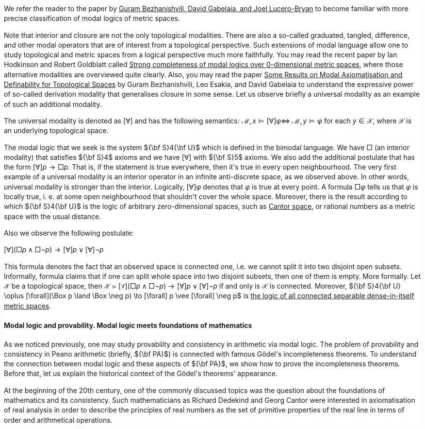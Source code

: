 We refer the reader to the paper by [Guram Bezhanishvili, David Gabelaia, and Joel Lucero-Bryan](https://www.cambridge.org/core/journals/review-of-symbolic-logic/article/modal-logics-of-metric-spaces/72A97E27AC36212CC7C1451E57FA272B) to become familiar with more precise classification of modal logics of metric spaces.

Note that interior and closure are not the only topological modalities. There are also a so-called graduated, tangled, difference, and other modal operators that are of interest from a topological perspective. Such extensions of modal language allow one to study topological and metric spaces from a logical perspective much more faithfully. You may read the recent paper by Ian Hodkinson and Robert Goldblatt called [Strong completeness of modal logics over $0$-dimensional metric spaces](https://arxiv.org/abs/1905.03477), where those alternative modalities are overviewed quite clearly. Also, you may read the paper [Some Results on Modal Axiomatisation and Definability for Topological Spaces](https://link.springer.com/article/10.1007/s11225-005-4648-6) by Guram Bezhanishvili, Leo Esakia, and David Gabelaia to understand the expressive power of so-called derivation modality that generalises closure in some sense. Let us observe briefly a universal modality as an example of such an additional modality.

The universal modality is denoted as $[\forall]$ and has the following semantics:
$\mathcal{M}, x \models [\forall] \varphi \Leftrightarrow$ $\mathcal{M}, y \models \varphi$ for each $y \in \mathcal{X}$, where $\mathcal{X}$ is an underlying topological space.

The modal logic that we seek is the system ${\bf S}4{\bf U}$ which is defined in the bimodal language. We have $\Box$ (an interior modality) that satisfies ${\bf S}4$ axioms and we have $[\forall]$ with ${\bf S}5$ axioms. We also add the additional postulate that has the form $[\forall] p \to \Box p$. That is, if the statement is true everywhere, then it's true in every open neighbourhood. The very first example of a universal modality is an interior operator in an infinite anti-discrete space, as we observed above. In other words, universal modality is stronger than the interior. Logically, $[\forall] \varphi$ denotes that $\varphi$ is true at every point. A formula $\Box \varphi$ tells us that $\varphi$ is locally true, i. e. at some open neighbourhood that shouldn't cover the whole space. Moreover, there is the result according to which ${\bf S}4{\bf U}$ is the logic of arbitrary zero-dimensional spaces, such as [Cantor space](https://en.wikipedia.org/wiki/Cantor_space), or rational numbers as a metric space with the usual distance.

Also we observe the following postulate:

$[\forall](\Box p \land \Box \neg p) \to [\forall] p \vee [\forall] \neg p$

This formula denotes the fact that an observed space is connected one, i.e. we cannot split it into two disjoint open subsets. Informally, formula claims that if one can split whole space into two disjoint subsets, then one of them is empty. More formally. Let $\mathcal{X}$ be a topological space, then $\mathcal{X} \models [\forall](\Box p \land \Box \neg p) \to [\forall] p \vee [\forall] \neg p$ if and only is $\mathcal{X}$ is connected. Moreover, ${\bf S}4{\bf U} \oplus [\forall](\Box p \land \Box \neg p) \to [\forall] p \vee [\forall] \neg p$ is [the logic of all connected separable dense-in-itself metric spaces](https://www.tandfonline.com/doi/abs/10.1080/11663081.1999.10510972).

#### Modal logic and provability. Modal logic meets foundations of mathematics

As we noticed previously, one may study provability and consistency in arithmetic via modal logic. The problem of provability and consistency in Peano arithmetic (briefly, ${\bf PA}$) is connected with famous Gödel's incompleteness theorems. To understand the connection between modal logic and these aspects of ${\bf PA}$, we show how to prove the incompleteness theorems. Before that, let us explain the historical context of the Gödel's theorems' appearance.

At the beginning of the 20th century, one of the commonly discussed topics was the question about the foundations of mathematics and its consistency. Such mathematicians as Richard Dedekind and Georg Cantor were interested in axiomatisation of real analysis in order to describe the principles of real numbers as the set of primitive properties of the real line in terms of order and arithmetical operations.
